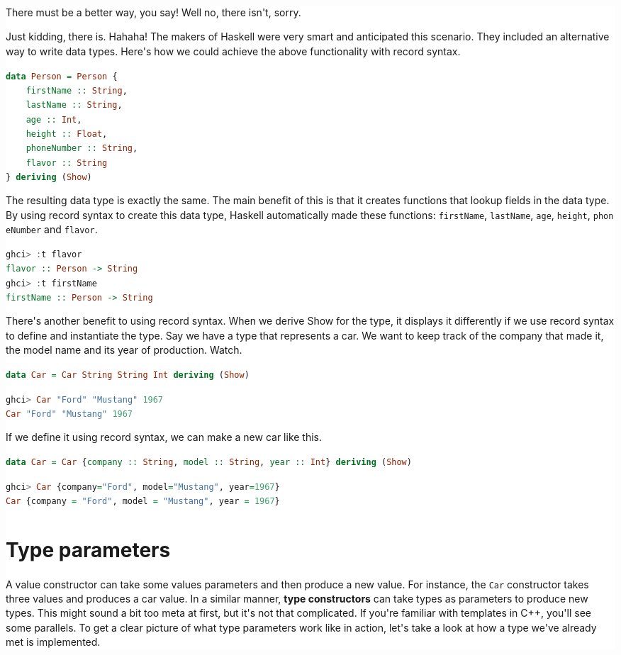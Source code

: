 There must be a better way, you say! Well no, there isn't, sorry.

Just kidding, there is. Hahaha! The makers of Haskell were very smart and anticipated this scenario. They included an alternative way to write data types. Here's how we could achieve the above functionality with record syntax.

```hs
data Person = Person { 
    firstName :: String, 
    lastName :: String, 
    age :: Int, 
    height :: Float, 
    phoneNumber :: String, 
    flavor :: String
} deriving (Show)   
```

The resulting data type is exactly the same. The main benefit of this is that it creates functions that lookup fields in the data type. By using record syntax to create this data type, Haskell automatically made these functions: `firstName`, `lastName`, `age`, `height`, `phoneNumber` and `flavor`.

```hs
ghci> :t flavor  
flavor :: Person -> String  
ghci> :t firstName  
firstName :: Person -> String  
```

There's another benefit to using record syntax. When we derive Show for the type, it displays it differently if we use record syntax to define and instantiate the type. Say we have a type that represents a car. We want to keep track of the company that made it, the model name and its year of production. Watch.

```hs
data Car = Car String String Int deriving (Show)  
```

```hs
ghci> Car "Ford" "Mustang" 1967  
Car "Ford" "Mustang" 1967  
```

If we define it using record syntax, we can make a new car like this.

```hs
data Car = Car {company :: String, model :: String, year :: Int} deriving (Show)  
```

```hs
ghci> Car {company="Ford", model="Mustang", year=1967}  
Car {company = "Ford", model = "Mustang", year = 1967}  
```

# Type parameters

A value constructor can take some values parameters and then produce a new value. For instance, the `Car` constructor takes three values and produces a car value. In a similar manner, **type constructors** can take types as parameters to produce new types. This might sound a bit too meta at first, but it's not that complicated. If you're familiar with templates in C++, you'll see some parallels. To get a clear picture of what type parameters work like in action, let's take a look at how a type we've already met is implemented.
